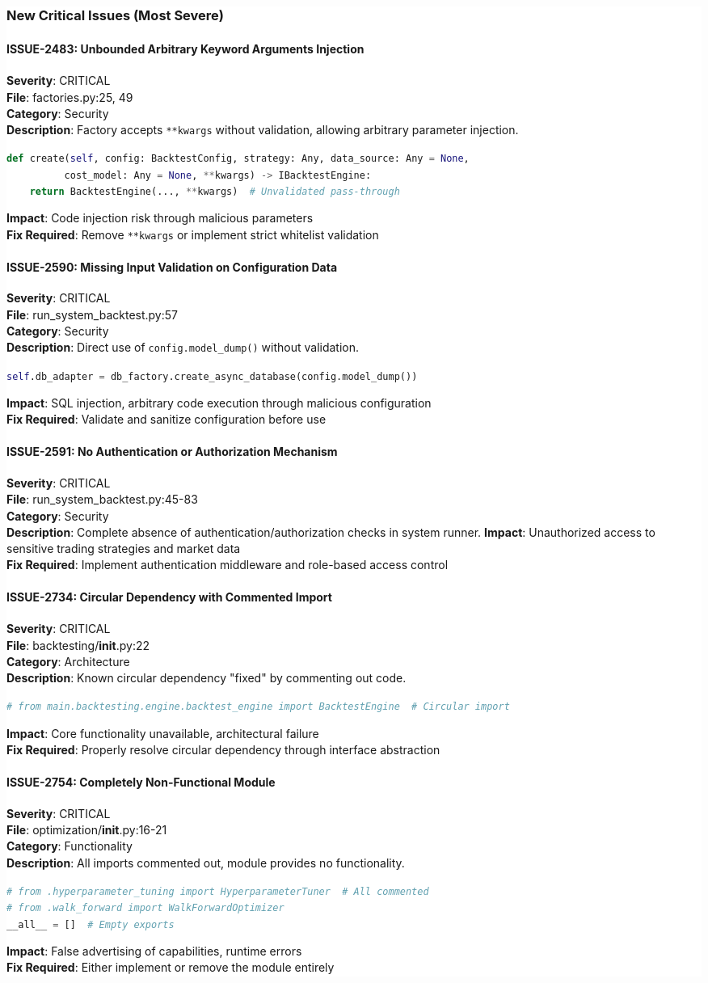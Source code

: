 ### New Critical Issues (Most Severe)

#### ISSUE-2483: Unbounded Arbitrary Keyword Arguments Injection
**Severity**: CRITICAL  
**File**: factories.py:25, 49  
**Category**: Security  
**Description**: Factory accepts `**kwargs` without validation, allowing arbitrary parameter injection.
```python
def create(self, config: BacktestConfig, strategy: Any, data_source: Any = None, 
          cost_model: Any = None, **kwargs) -> IBacktestEngine:
    return BacktestEngine(..., **kwargs)  # Unvalidated pass-through
```
**Impact**: Code injection risk through malicious parameters  
**Fix Required**: Remove `**kwargs` or implement strict whitelist validation

#### ISSUE-2590: Missing Input Validation on Configuration Data
**Severity**: CRITICAL  
**File**: run_system_backtest.py:57  
**Category**: Security  
**Description**: Direct use of `config.model_dump()` without validation.
```python
self.db_adapter = db_factory.create_async_database(config.model_dump())
```
**Impact**: SQL injection, arbitrary code execution through malicious configuration  
**Fix Required**: Validate and sanitize configuration before use

#### ISSUE-2591: No Authentication or Authorization Mechanism
**Severity**: CRITICAL  
**File**: run_system_backtest.py:45-83  
**Category**: Security  
**Description**: Complete absence of authentication/authorization checks in system runner.
**Impact**: Unauthorized access to sensitive trading strategies and market data  
**Fix Required**: Implement authentication middleware and role-based access control

#### ISSUE-2734: Circular Dependency with Commented Import
**Severity**: CRITICAL  
**File**: backtesting/__init__.py:22  
**Category**: Architecture  
**Description**: Known circular dependency "fixed" by commenting out code.
```python
# from main.backtesting.engine.backtest_engine import BacktestEngine  # Circular import
```
**Impact**: Core functionality unavailable, architectural failure  
**Fix Required**: Properly resolve circular dependency through interface abstraction

#### ISSUE-2754: Completely Non-Functional Module
**Severity**: CRITICAL  
**File**: optimization/__init__.py:16-21  
**Category**: Functionality  
**Description**: All imports commented out, module provides no functionality.
```python
# from .hyperparameter_tuning import HyperparameterTuner  # All commented
# from .walk_forward import WalkForwardOptimizer
__all__ = []  # Empty exports
```
**Impact**: False advertising of capabilities, runtime errors  
**Fix Required**: Either implement or remove the module entirely
